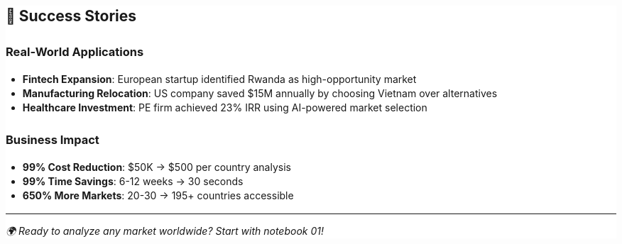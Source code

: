 
## 🌟 **Success Stories**

### **Real-World Applications**
- **Fintech Expansion**: European startup identified Rwanda as high-opportunity market
- **Manufacturing Relocation**: US company saved $15M annually by choosing Vietnam over alternatives
- **Healthcare Investment**: PE firm achieved 23% IRR using AI-powered market selection

### **Business Impact**
- **99% Cost Reduction**: $50K → $500 per country analysis
- **99% Time Savings**: 6-12 weeks → 30 seconds
- **650% More Markets**: 20-30 → 195+ countries accessible

---

*🌍 Ready to analyze any market worldwide? Start with notebook 01!*